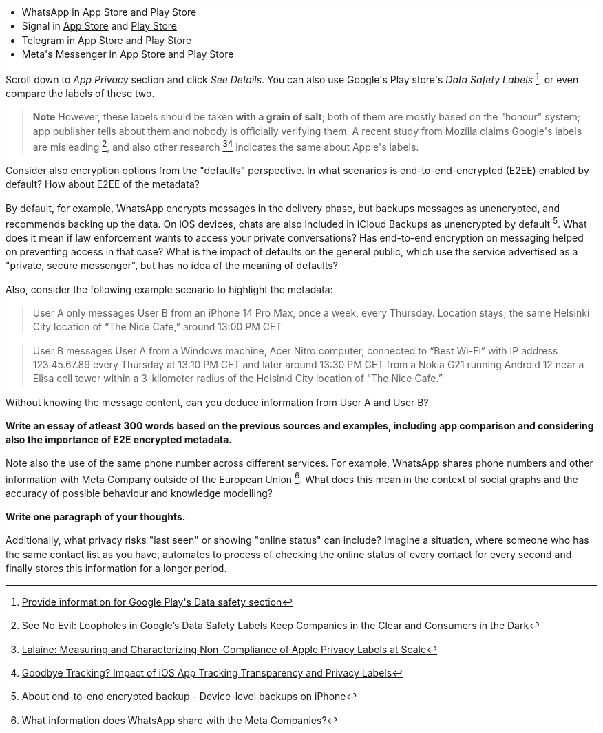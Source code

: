   * WhatsApp in [App Store](https://apps.apple.com/us/app/whatsapp-messenger/id310633997) and [Play Store](https://play.google.com/store/apps/details?id=com.whatsapp) 
  * Signal in [App Store](https://apps.apple.com/us/app/signal-private-messenger/id874139669) and [Play Store](https://play.google.com/store/apps/details?id=org.thoughtcrime.securesms)
  * Telegram in [App Store](https://apps.apple.com/us/app/telegram-messenger/id686449807) and [Play Store](https://play.google.com/store/apps/details?id=org.telegram.messenger)
  * Meta's Messenger in [App Store](https://apps.apple.com/us/app/messenger/id454638411) and [Play Store](https://play.google.com/store/apps/details?id=com.facebook.orca)

Scroll down to *App Privacy* section and click *See Details*.
You can also use Google's Play store's *Data Safety Labels* [^13], or even compare the labels of these two.

> **Note**
> However, these labels should be taken **with a grain of salt**; both of them are mostly based on the "honour" system; app publisher tells about them and nobody is officially verifying them.
A recent study from Mozilla claims Google's labels are misleading [^9], and also other research [^11][^12] indicates the same about Apple's labels. 


Consider also encryption options from the "defaults" perspective.
In what scenarios is end-to-end-encrypted (E2EE) enabled by default? How about E2EE of the metadata?

By default, for example, WhatsApp encrypts messages in the delivery phase, but backups messages as unencrypted, and recommends backing up the data.
On iOS devices, chats are also included in iCloud Backups as unencrypted by default [^7].
What does it mean if law enforcement wants to access your private conversations?
Has end-to-end encryption on messaging helped on preventing access in that case?
What is the impact of defaults on the general public, which use the service advertised as a "private, secure messenger", but has no idea of the meaning of defaults?

Also, consider the following example scenario to highlight the metadata:

> User A only messages User B from an iPhone 14 Pro Max, once a week, every Thursday. Location stays; the same Helsinki City location of “The Nice Cafe,” around 13:00 PM CET

> User B messages User A from a Windows machine,  Acer Nitro computer, connected to “Best Wi-Fi” with IP address 123.45.67.89 every Thursday at 13:10 PM CET and later around 13:30 PM CET from a Nokia G21 running Android 12 near a Elisa cell tower within a 3-kilometer radius of the Helsinki City location of “The Nice Cafe.”

Without knowing the message content, can you deduce information from User A and User B?


**Write an essay of atleast 300 words based on the previous sources and examples, including app comparison and considering also the importance of E2E encrypted metadata.**

Note also the use of the same phone number across different services. 
For example, WhatsApp shares phone numbers and other information with Meta Company outside of the European Union [^6].
What does this mean in the context of social graphs and the accuracy of possible behaviour and knowledge modelling?

**Write one paragraph of your thoughts.**

Additionally, what privacy risks "last seen" or showing "online status" can include? Imagine a situation, where someone who has the same contact list as you have, automates to process of checking the online status of every contact for every second and finally stores this information for a longer period.


[^1]: [Why I Wrote PGP](https://www.philzimmermann.com/EN/essays/WhyIWrotePGP.html)
[^2]: [OpenPGP ](https://www.openpgp.org/)
[^3]: [The GNU Privacy Guard](https://gnupg.org/)
[^4]: [IETF](https://www.ietf.org/)
[^5]: [Social graph](https://en.wikipedia.org/wiki/Social_graph)
[^6]: [What information does WhatsApp share with the Meta Companies?](https://faq.whatsapp.com/1303762270462331)
[^7]: [About end-to-end encrypted backup - Device-level backups on iPhone](https://faq.whatsapp.com/490592613091019)
[^8]: [App privacy details on the App Store](https://developer.apple.com/app-store/app-privacy-details/)
[^9]: [See No Evil: Loopholes in Google’s Data Safety Labels Keep Companies in the Clear and Consumers in the Dark](https://foundation.mozilla.org/en/campaigns/googles-data-safety-labels/)
[^10]: [I checked Apple’s new privacy ‘nutrition labels.’ Many were false.](https://www.washingtonpost.com/technology/2021/01/29/apple-privacy-nutrition-label/)
[^11]: [Lalaine: Measuring and Characterizing Non-Compliance of Apple Privacy Labels at Scale](https://arxiv.org/abs/2206.06274)
[^12]: [Goodbye Tracking? Impact of iOS App Tracking Transparency and Privacy Labels](https://dl.acm.org/doi/10.1145/3531146.3533116)
[^13]: [Provide information for Google Play's Data safety section](https://support.google.com/googleplay/android-developer/answer/10787469?hl=en)
[^14]: [Permissions on Android](https://developer.android.com/guide/topics/permissions/overview)
[^15]: [Requesting access to protected resources](https://developer.apple.com/documentation/uikit/protecting_the_user_s_privacy/requesting_access_to_protected_resources)
[^16]: [Identifier for Advertisers](https://en.wikipedia.org/wiki/Identifier_for_Advertisers)
[^17]: [App Tracking Transparency Opt-In Rate - Monthly Updates](https://www.flurry.com/blog/att-opt-in-rate-monthly-updates/)
[^18]: [App Tracking Transparency](https://developer.apple.com/documentation/apptrackingtransparency)
[^19]: [Mobile advertising spending worldwide from 2007 to 2024 ](https://www.statista.com/statistics/303817/mobile-internet-advertising-revenue-worldwide/)
[^20]: [State of Mobile](https://www.data.ai/en/go/state-of-mobile-2023/)
[^21]: [Digital Ad Spend (2021–2026)](https://www.oberlo.com/statistics/digital-ad-spend)
[^22]: [Slow fade for Google and Meta's ad dominance](https://www.axios.com/2022/12/20/google-meta-duopoly-online-advertising)
[^23]: [Advertising ID](https://support.google.com/googleplay/android-developer/answer/6048248?hl=en)
[^24]: [What the Death of Browser Tracking Cookies Means for Marketers: Part 1](https://www.invoca.com/blog/what-the-death-of-browser-tracking-cookies-means-for-marketers-part-1)
[^25]: [CAID (technology)](https://en.wikipedia.org/wiki/CAID_(technology))
[^26]: [TikTok partners with AppsFlyer to boost in-app measurement and performance](https://www.tiktok.com/business/en-US/blog/appsflyer-in-app-measurement-performance)
[^27]: [How to win on iOS 14+ with AppsFlyer and TikTok: The complete guide](https://www.tiktok.com/business/en-US/blog/win-ios14-appsflyer-tiktok-complete-guide)
[^28]: [Digital signature](https://en.wikipedia.org/wiki/Digital_signature)
[^29]: [Encryption](https://en.wikipedia.org/wiki/Encryption)
[^30]: [Tracking Cookies are Dead: What Marketers Can Do About It](https://www.invoca.com/blog/tracking-cookies-are-dead-what-marketers-can-do-about-it)